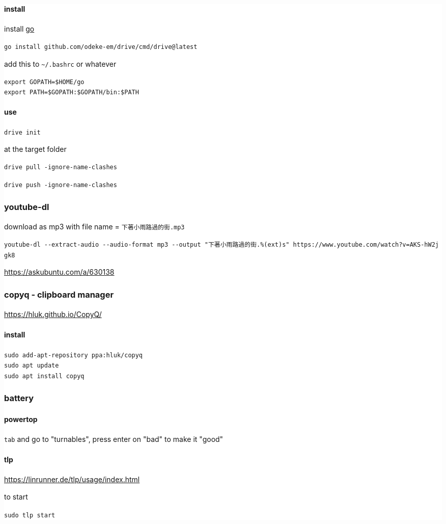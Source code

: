 #### install
install [go](https://go.dev/doc/install)

```
go install github.com/odeke-em/drive/cmd/drive@latest
```

add this to `~/.bashrc` or whatever
```
export GOPATH=$HOME/go
export PATH=$GOPATH:$GOPATH/bin:$PATH
```

#### use
```
drive init
```
at the target folder

```
drive pull -ignore-name-clashes
```

```
drive push -ignore-name-clashes
```

### youtube-dl
download as mp3 with file name = `下著小雨路過的街.mp3`
```
youtube-dl --extract-audio --audio-format mp3 --output "下著小雨路過的街.%(ext)s" https://www.youtube.com/watch?v=AKS-hW2jgk8
```

<https://askubuntu.com/a/630138>

### copyq - clipboard manager
<https://hluk.github.io/CopyQ/>

#### install
```
sudo add-apt-repository ppa:hluk/copyq
sudo apt update
sudo apt install copyq
```

### battery
#### powertop
`tab` and go to "turnables", press enter on "bad" to make it "good"

#### tlp
<https://linrunner.de/tlp/usage/index.html>

to start
```
sudo tlp start
```
